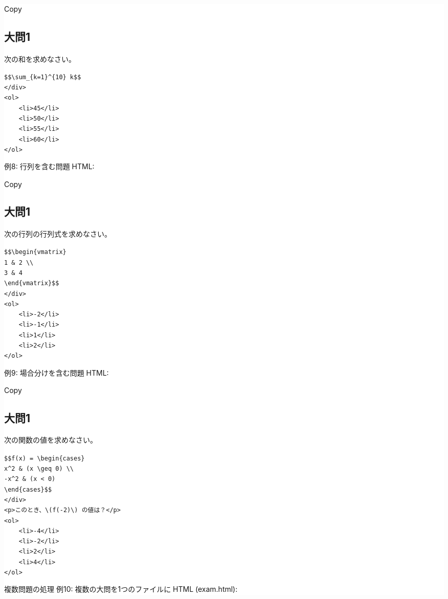 Copy<div class="problem">
    <h2>大問1</h2>
    <p>次の和を求めなさい。</p>
    <div class="math">

    $$\sum_{k=1}^{10} k$$
    </div>
    <ol>
        <li>45</li>
        <li>50</li>
        <li>55</li>
        <li>60</li>
    </ol>
</div>
例8: 行列を含む問題
HTML:

Copy<div class="problem">
    <h2>大問1</h2>
    <p>次の行列の行列式を求めなさい。</p>
    <div class="math">

    $$\begin{vmatrix}
    1 & 2 \\
    3 & 4
    \end{vmatrix}$$
    </div>
    <ol>
        <li>-2</li>
        <li>-1</li>
        <li>1</li>
        <li>2</li>
    </ol>
</div>
例9: 場合分けを含む問題
HTML:

Copy<div class="problem">
    <h2>大問1</h2>
    <p>次の関数の値を求めなさい。</p>
    <div class="math">

    $$f(x) = \begin{cases}
    x^2 & (x \geq 0) \\
    -x^2 & (x < 0)
    \end{cases}$$
    </div>
    <p>このとき、\(f(-2)\) の値は？</p>
    <ol>
        <li>-4</li>
        <li>-2</li>
        <li>2</li>
        <li>4</li>
    </ol>
</div>
複数問題の処理
例10: 複数の大問を1つのファイルに
HTML (exam.html):
